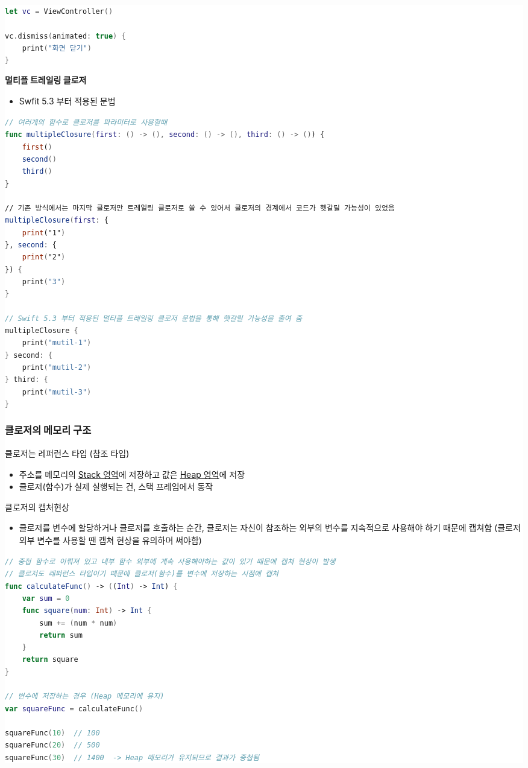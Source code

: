 ```swift
let vc = ViewController()

vc.dismiss(animated: true) {
    print("화면 닫기")
}
```
  
**멀티플 트레일링 클로저**  
  
- Swfit 5.3 부터 적용된 문법
    
```swift
// 여러개의 함수로 클로저를 파라미터로 사용할때
func multipleClosure(first: () -> (), second: () -> (), third: () -> ()) {
    first()
    second()
    third()
}

// 기존 방식에서는 마지막 클로저만 트레일링 클로저로 쓸 수 있어서 클로저의 경계에서 코드가 헷갈릴 가능성이 있었음
multipleClosure(first: {
    print("1")
}, second: {
    print("2")
}) {
    print("3")
}

// Swift 5.3 부터 적용된 멀티플 트레일링 클로저 문법을 통해 헷갈릴 가능성을 줄여 줌
multipleClosure {
    print("mutil-1")
} second: {
    print("mutil-2")
} third: {
    print("mutil-3")
}
```

### 클로저의 메모리 구조  
  
클로저는 레퍼런스 타입 (참조 타입)
- 주소를 메모리의 <u>Stack 영역</u>에 저장하고 값은 <u>Heap 영역</u>에 저장
- 클로저(함수)가 실제 실행되는 건, 스택 프레임에서 동작
  
클로저의 캡처현상
- 클로저를 변수에 할당하거나 클로저를 호출하는 순간, 클로저는 자신이 참조하는 외부의 변수를 지속적으로 사용해야 하기 때문에 캡쳐함 (클로저 외부 변수를 사용할 땐 캡쳐 현상을 유의하며 써야함)
 
```swift
// 중첩 함수로 이뤄져 있고 내부 함수 외부에 계속 사용해야하는 값이 있기 때문에 캡쳐 현상이 발생
// 클로저도 레퍼런스 타입이기 때문에 클로저(함수)를 변수에 저장하는 시점에 캡쳐
func calculateFunc() -> ((Int) -> Int) {
    var sum = 0
    func square(num: Int) -> Int {
        sum += (num * num)
        return sum
    }
    return square
}

// 변수에 저장하는 경우 (Heap 메모리에 유지)
var squareFunc = calculateFunc()

squareFunc(10)  // 100
squareFunc(20)  // 500
squareFunc(30)  // 1400  -> Heap 메모리가 유지되므로 결과가 중첩됨
```